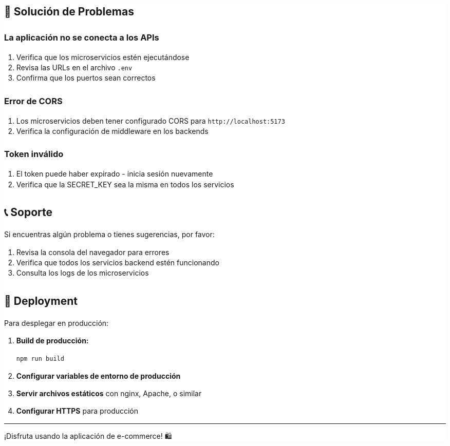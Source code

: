 ## 🐛 Solución de Problemas

### La aplicación no se conecta a los APIs
1. Verifica que los microservicios estén ejecutándose
2. Revisa las URLs en el archivo `.env`
3. Confirma que los puertos sean correctos

### Error de CORS
1. Los microservicios deben tener configurado CORS para `http://localhost:5173`
2. Verifica la configuración de middleware en los backends

### Token inválido
1. El token puede haber expirado - inicia sesión nuevamente
2. Verifica que la SECRET_KEY sea la misma en todos los servicios

## 📞 Soporte

Si encuentras algún problema o tienes sugerencias, por favor:
1. Revisa la consola del navegador para errores
2. Verifica que todos los servicios backend estén funcionando
3. Consulta los logs de los microservicios

## 🚀 Deployment

Para desplegar en producción:

1. **Build de producción:**
   ```bash
   npm run build
   ```

2. **Configurar variables de entorno de producción**
3. **Servir archivos estáticos** con nginx, Apache, o similar
4. **Configurar HTTPS** para producción

---

¡Disfruta usando la aplicación de e-commerce! 🛍️